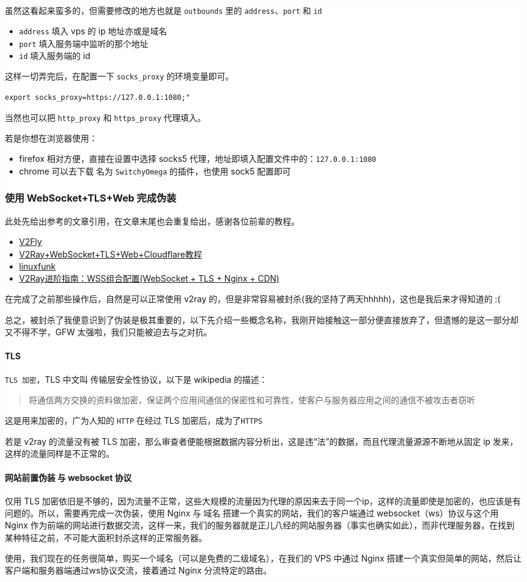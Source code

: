 ```json
```
虽然这看起来蛮多的，但需要修改的地方也就是 `outbounds` 里的 `address`、`port` 和 `id`
- `address` 填入 vps 的 ip 地址亦或是域名
- `port` 填入服务端中监听的那个地址
- `id` 填入服务端的 id

这样一切弄完后，在配置一下 `socks_proxy` 的环境变量即可。
```
export socks_proxy=https://127.0.0.1:1080;"
```
当然也可以把 `http_proxy` 和 `https_proxy` 代理填入。

若是你想在浏览器使用：
- firefox 相对方便，直接在设置中选择 socks5 代理，地址即填入配置文件中的：`127.0.0.1:1080`
- chrome 可以去下载 名为 `SwitchyOmega` 的插件，也使用 sock5 配置即可

### 使用 WebSocket+TLS+Web 完成伪装
此处先给出参考的文章引用，在文章末尾也会重复给出，感谢各位前辈的教程。
- [V2Fly]('https://www.v2fly.org/guide/install.html')
- [V2Ray+WebSocket+TLS+Web+Cloudflare教程]('https://whuwangyong.vercel.app/2023-03-18-v2ray-websocket-tls-web-cloudflare-guide/')
- [linuxfunk]('https://linuxfunk.com/2017/10/31/v2ray-ws-tls-nginx%E5%AE%9E%E7%8E%B0%E5%8A%A0%E5%AF%86%E4%BC%A0%E8%BE%93/')
- [V2Ray进阶指南：WSS组合配置(WebSocket + TLS + Nginx + CDN)]('https://cyfeng.science/2020/03/22/advanced-v2ray-with-wss/')

在完成了之前那些操作后，自然是可以正常使用 v2ray 的，但是非常容易被封杀(我的坚持了两天hhhhh)，这也是我后来才得知道的 :(

总之，被封杀了我便意识到了伪装是极其重要的，以下先介绍一些概念名称，我刚开始接触这一部分便直接放弃了，但遗憾的是这一部分却又不得不学，GFW 太强啦，我们只能被迫去与之对抗。

#### TLS
`TLS 加密`，TLS 中文叫 传输层安全性协议，以下是 wikipedia 的描述：
> 将通信两方交换的资料做加密，保证两个应用间通信的保密性和可靠性，使客户与服务器应用之间的通信不被攻击者窃听

这是用来加密的，广为人知的 `HTTP` 在经过 TLS 加密后，成为了`HTTPS`

若是 v2ray 的流量没有被 TLS 加密，那么审查者便能根据数据内容分析出，这是违“法”的数据，而且代理流量源源不断地从固定 ip 发来，这样的流量同样是不正常的。

#### 网站前置伪装 与 websocket 协议
仅用 TLS 加密依旧是不够的，因为流量不正常，这些大规模的流量因为代理的原因来去于同一个ip，这样的流量即使是加密的，也应该是有问题的。所以，需要再完成一次伪装，使用 Nginx 与 域名 搭建一个真实的网站，我们的客户端通过 websocket（ws）协议与这个用 Nginx 作为前端的网站进行数据交流，这样一来，我们的服务器就是正儿八经的网站服务器（事实也确实如此），而非代理服务器，在找到某种特征之前，不可能大面积封杀这样的正常服务器。

使用，我们现在的任务很简单，购买一个域名（可以是免费的二级域名），在我们的 VPS 中通过 Nginx 搭建一个真实但简单的网站，然后让客户端和服务器端通过ws协议交流，接着通过 Nginx 分流特定的路由。

